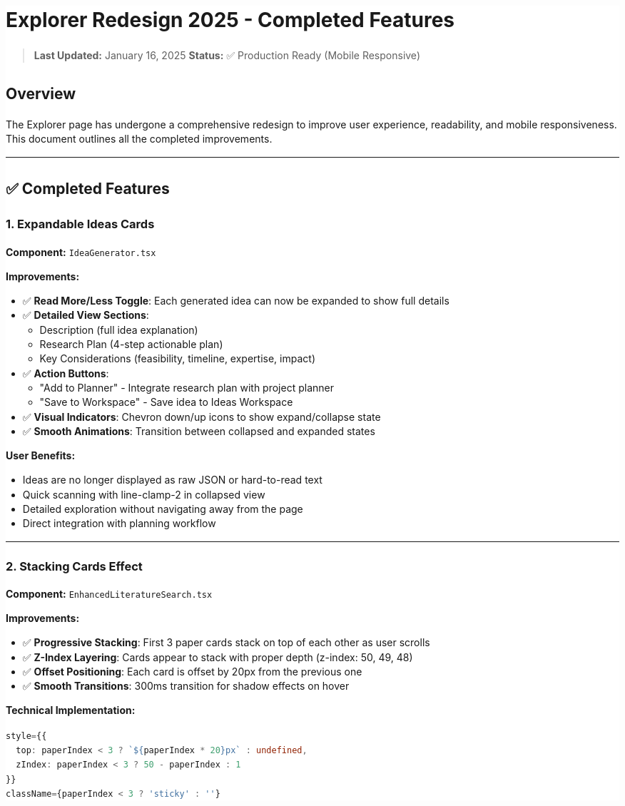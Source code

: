 # Explorer Redesign 2025 - Completed Features

> **Last Updated:** January 16, 2025
> **Status:** ✅ Production Ready (Mobile Responsive)

## Overview

The Explorer page has undergone a comprehensive redesign to improve user experience, readability, and mobile responsiveness. This document outlines all the completed improvements.

---

## ✅ Completed Features

### 1. **Expandable Ideas Cards**
**Component:** `IdeaGenerator.tsx`

**Improvements:**
- ✅ **Read More/Less Toggle**: Each generated idea can now be expanded to show full details
- ✅ **Detailed View Sections**:
  - Description (full idea explanation)
  - Research Plan (4-step actionable plan)
  - Key Considerations (feasibility, timeline, expertise, impact)
- ✅ **Action Buttons**:
  - "Add to Planner" - Integrate research plan with project planner
  - "Save to Workspace" - Save idea to Ideas Workspace
- ✅ **Visual Indicators**: Chevron down/up icons to show expand/collapse state
- ✅ **Smooth Animations**: Transition between collapsed and expanded states

**User Benefits:**
- Ideas are no longer displayed as raw JSON or hard-to-read text
- Quick scanning with line-clamp-2 in collapsed view
- Detailed exploration without navigating away from the page
- Direct integration with planning workflow

---

### 2. **Stacking Cards Effect**
**Component:** `EnhancedLiteratureSearch.tsx`

**Improvements:**
- ✅ **Progressive Stacking**: First 3 paper cards stack on top of each other as user scrolls
- ✅ **Z-Index Layering**: Cards appear to stack with proper depth (z-index: 50, 49, 48)
- ✅ **Offset Positioning**: Each card is offset by 20px from the previous one
- ✅ **Smooth Transitions**: 300ms transition for shadow effects on hover

**Technical Implementation:**
```typescript
style={{
  top: paperIndex < 3 ? `${paperIndex * 20}px` : undefined,
  zIndex: paperIndex < 3 ? 50 - paperIndex : 1
}}
className={paperIndex < 3 ? 'sticky' : ''}
```
